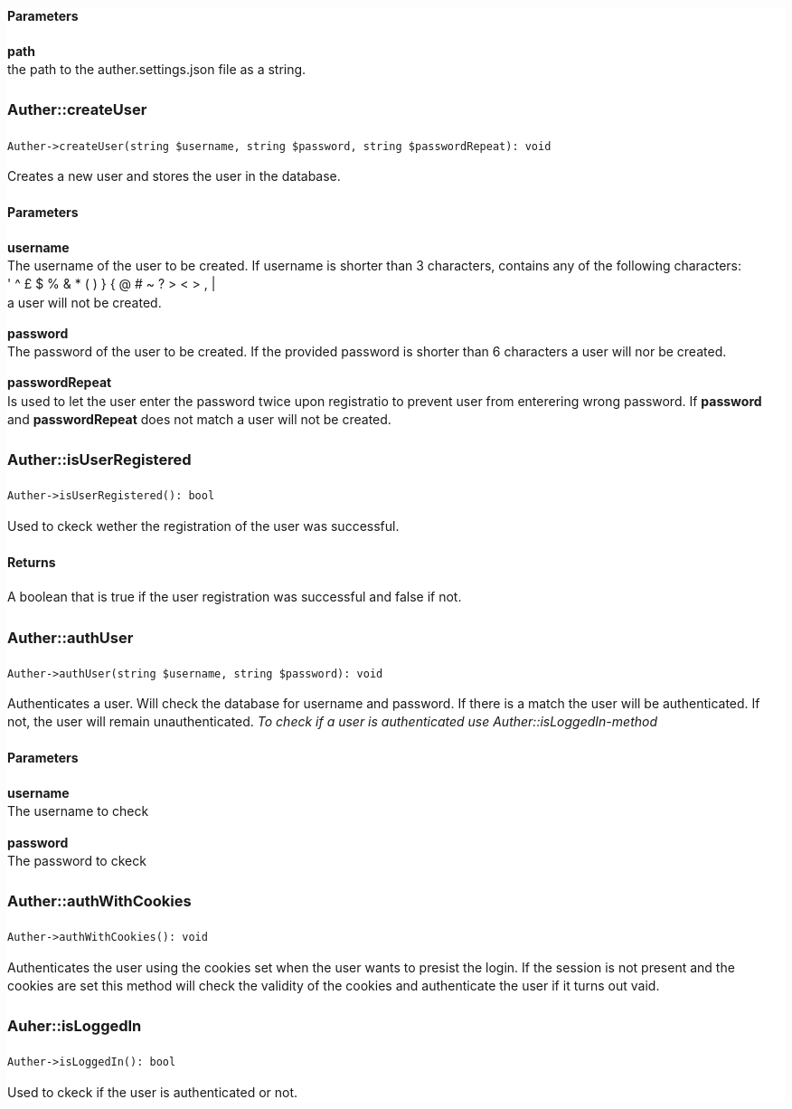#### Parameters
**path**  
the path to the auther.settings.json file as a string.

### Auther::createUser
    Auther->createUser(string $username, string $password, string $passwordRepeat): void

Creates a new user and stores the user in the database.

#### Parameters
**username**  
The username of the user to be created.
If username is shorter than 3 characters, contains any of the following characters:  
' ^ £ $ % & * ( ) } { @ # ~ ? > < > , |  
a user will not be created.  

**password**  
The password of the user to be created.
If the provided password is shorter than 6 characters a user will nor be created. 

**passwordRepeat**  
Is used to let the user enter the password twice upon registratio to prevent user from enterering wrong password. If **password** and **passwordRepeat** does not match a user will not be created.

### Auther::isUserRegistered
    Auther->isUserRegistered(): bool
Used to ckeck wether the registration of the user was successful.

#### Returns
A boolean that is true if the user registration was successful and false if not.


### Auther::authUser
    Auther->authUser(string $username, string $password): void
Authenticates a user. Will check the database for username and password. If there is a match the user will be authenticated. If not, the user will remain unauthenticated. *To check if a user is authenticated use Auther::isLoggedIn-method*

#### Parameters
**username**  
The username to check

**password**  
The password to ckeck

### Auther::authWithCookies
    Auther->authWithCookies(): void
Authenticates the user using the cookies set when the user wants to presist the login. If the session is not present and the cookies are set this method will check the validity of the cookies and authenticate the user if it turns out vaid.

### Auher::isLoggedIn
    Auther->isLoggedIn(): bool
Used to ckeck if the user is authenticated or not.
